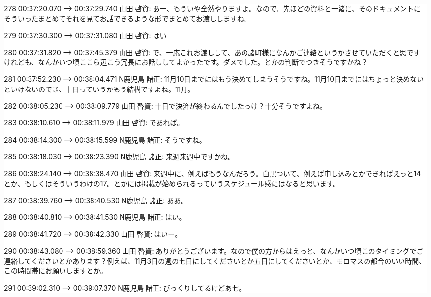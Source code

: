 278
00:37:20.070 --> 00:37:29.740
山田 啓資: あー、もういや全然やりますよ。なので、先ほどの資料と一緒に、そのドキュメントにそういったまとめてそれを見てお話できるような形でまとめてお渡ししますね。

279
00:37:30.300 --> 00:37:31.080
山田 啓資: はい

280
00:37:31.820 --> 00:37:45.379
山田 啓資: で、一応これお渡しして、あの諸町様になんかご連絡というかさせていただくと思ですけれども、なんかいつ頃ここら辺こう冗長にお話ししてよかったです。ダメでした。とかの判断でつきそうですかね？

281
00:37:52.230 --> 00:38:04.471
N鹿児島 諸正: 11月10日までにはもう決めてしまうそうですね。11月10日までにはちょっと決めないといけないのでき、十日っていうかもう結構ですよね。11月。

282
00:38:05.230 --> 00:38:09.779
山田 啓資: 十日で決済が終わるんでしたっけ？十分そうですよね。

283
00:38:10.610 --> 00:38:11.979
山田 啓資: であれば。

284
00:38:14.300 --> 00:38:15.599
N鹿児島 諸正: そうですね。

285
00:38:18.030 --> 00:38:23.390
N鹿児島 諸正: 来週来週中ですかね。

286
00:38:24.140 --> 00:38:38.470
山田 啓資: 来週中に、例えばもうなんだろう。白黒ついて、例えば申し込みとかできればえっと14とか、もしくはそういうわけの17。とかには掲載が始められるっていうスケジュール感にはなると思います。

287
00:38:39.760 --> 00:38:40.530
N鹿児島 諸正: ああ。

288
00:38:40.810 --> 00:38:41.530
N鹿児島 諸正: はい。

289
00:38:41.720 --> 00:38:42.330
山田 啓資: はいー。

290
00:38:43.080 --> 00:38:59.360
山田 啓資: ありがとうございます。なので僕の方からはえっと、なんかいつ頃このタイミングでご連絡してくださいとかあります？例えば、11月3日の週の七日にしてくださいとか五日にしてくださいとか、モロマスの都合のいい時間、この時間帯にお願いしますとか。

291
00:39:02.310 --> 00:39:07.370
N鹿児島 諸正: びっくりしてるけどあ七。
